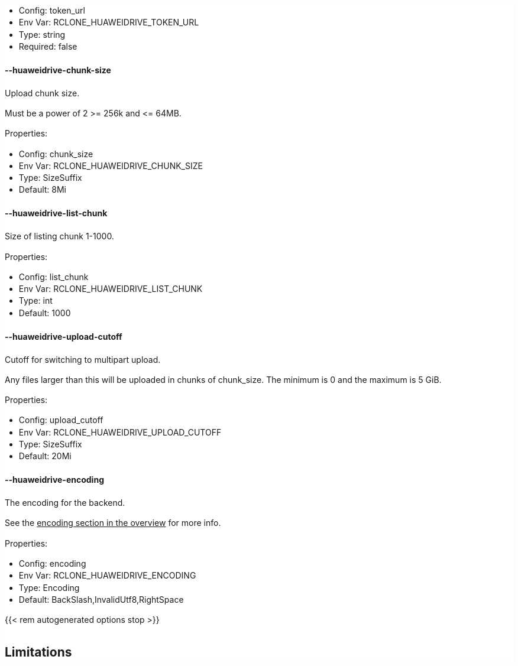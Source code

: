 - Config:      token_url
- Env Var:     RCLONE_HUAWEIDRIVE_TOKEN_URL
- Type:        string
- Required:    false

#### --huaweidrive-chunk-size

Upload chunk size.

Must be a power of 2 >= 256k and <= 64MB.

Properties:

- Config:      chunk_size
- Env Var:     RCLONE_HUAWEIDRIVE_CHUNK_SIZE
- Type:        SizeSuffix
- Default:     8Mi

#### --huaweidrive-list-chunk

Size of listing chunk 1-1000.

Properties:

- Config:      list_chunk
- Env Var:     RCLONE_HUAWEIDRIVE_LIST_CHUNK
- Type:        int
- Default:     1000

#### --huaweidrive-upload-cutoff

Cutoff for switching to multipart upload.

Any files larger than this will be uploaded in chunks of chunk_size.
The minimum is 0 and the maximum is 5 GiB.

Properties:

- Config:      upload_cutoff
- Env Var:     RCLONE_HUAWEIDRIVE_UPLOAD_CUTOFF
- Type:        SizeSuffix
- Default:     20Mi

#### --huaweidrive-encoding

The encoding for the backend.

See the [encoding section in the overview](/overview/#encoding) for more info.

Properties:

- Config:      encoding
- Env Var:     RCLONE_HUAWEIDRIVE_ENCODING
- Type:        Encoding
- Default:     BackSlash,InvalidUtf8,RightSpace

{{< rem autogenerated options stop >}}

## Limitations

